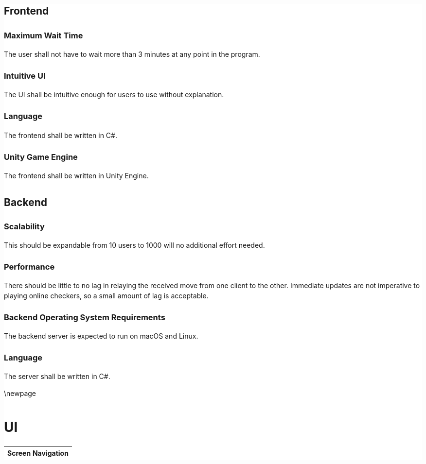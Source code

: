 ## Frontend

### Maximum Wait Time

The user shall not have to wait more than 3 minutes at any point in the
program.

### Intuitive UI

The UI shall be intuitive enough for users to use without explanation.

### Language

The frontend shall be written in C#.

### Unity Game Engine

The frontend shall be written in Unity Engine.

## Backend

### Scalability

This should be expandable from 10 users to 1000 will no additional effort
needed.

### Performance
There should be little to no lag in relaying the received move from one client
to the other. Immediate updates are not imperative to playing online checkers,
so a small amount of lag is acceptable.

### Backend Operating System Requirements

The backend server is expected to run on macOS and Linux.

### Language

The server shall be written in C#.

\newpage

# UI

| Screen Navigation |
| ----------------- |